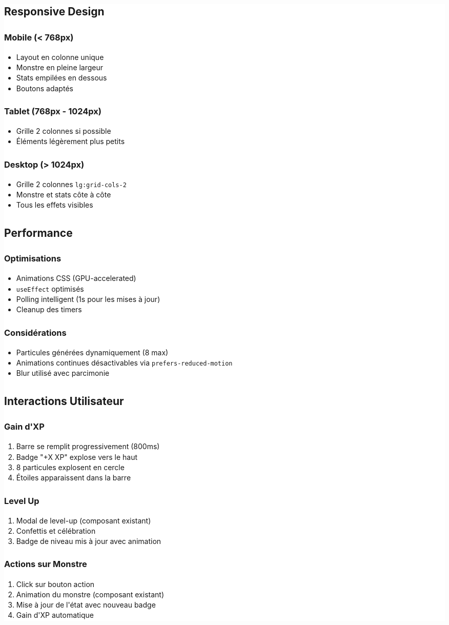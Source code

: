 ## Responsive Design

### Mobile (< 768px)
- Layout en colonne unique
- Monstre en pleine largeur
- Stats empilées en dessous
- Boutons adaptés

### Tablet (768px - 1024px)
- Grille 2 colonnes si possible
- Éléments légèrement plus petits

### Desktop (> 1024px)
- Grille 2 colonnes `lg:grid-cols-2`
- Monstre et stats côte à côte
- Tous les effets visibles

## Performance

### Optimisations
- Animations CSS (GPU-accelerated)
- `useEffect` optimisés
- Polling intelligent (1s pour les mises à jour)
- Cleanup des timers

### Considérations
- Particules générées dynamiquement (8 max)
- Animations continues désactivables via `prefers-reduced-motion`
- Blur utilisé avec parcimonie

## Interactions Utilisateur

### Gain d'XP
1. Barre se remplit progressivement (800ms)
2. Badge "+X XP" explose vers le haut
3. 8 particules explosent en cercle
4. Étoiles apparaissent dans la barre

### Level Up
1. Modal de level-up (composant existant)
2. Confettis et célébration
3. Badge de niveau mis à jour avec animation

### Actions sur Monstre
1. Click sur bouton action
2. Animation du monstre (composant existant)
3. Mise à jour de l'état avec nouveau badge
4. Gain d'XP automatique
